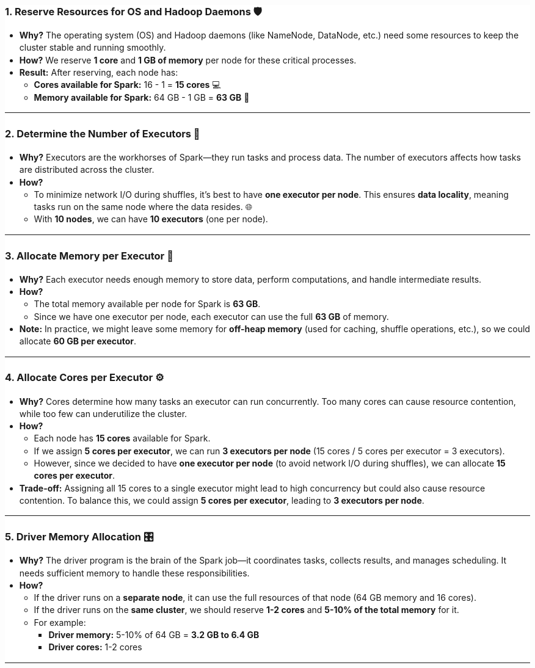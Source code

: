 ### 1. **Reserve Resources for OS and Hadoop Daemons** 🛡️
   - **Why?** The operating system (OS) and Hadoop daemons (like NameNode, DataNode, etc.) need some resources to keep the cluster stable and running smoothly.
   - **How?** We reserve **1 core** and **1 GB of memory** per node for these critical processes.
   - **Result:** After reserving, each node has:
     - **Cores available for Spark:** 16 - 1 = **15 cores** 💻
     - **Memory available for Spark:** 64 GB - 1 GB = **63 GB** 🧠

---

### 2. **Determine the Number of Executors** 🔢
   - **Why?** Executors are the workhorses of Spark—they run tasks and process data. The number of executors affects how tasks are distributed across the cluster.
   - **How?** 
     - To minimize network I/O during shuffles, it’s best to have **one executor per node**. This ensures **data locality**, meaning tasks run on the same node where the data resides. 🌐
     - With **10 nodes**, we can have **10 executors** (one per node).

---

### 3. **Allocate Memory per Executor** 🧠
   - **Why?** Each executor needs enough memory to store data, perform computations, and handle intermediate results.
   - **How?**
     - The total memory available per node for Spark is **63 GB**.
     - Since we have one executor per node, each executor can use the full **63 GB** of memory.
   - **Note:** In practice, we might leave some memory for **off-heap memory** (used for caching, shuffle operations, etc.), so we could allocate **60 GB per executor**.

---

### 4. **Allocate Cores per Executor** ⚙️
   - **Why?** Cores determine how many tasks an executor can run concurrently. Too many cores can cause resource contention, while too few can underutilize the cluster.
   - **How?**
     - Each node has **15 cores** available for Spark.
     - If we assign **5 cores per executor**, we can run **3 executors per node** (15 cores / 5 cores per executor = 3 executors).
     - However, since we decided to have **one executor per node** (to avoid network I/O during shuffles), we can allocate **15 cores per executor**.
   - **Trade-off:** Assigning all 15 cores to a single executor might lead to high concurrency but could also cause resource contention. To balance this, we could assign **5 cores per executor**, leading to **3 executors per node**.

---

### 5. **Driver Memory Allocation** 🎛️
   - **Why?** The driver program is the brain of the Spark job—it coordinates tasks, collects results, and manages scheduling. It needs sufficient memory to handle these responsibilities.
   - **How?**
     - If the driver runs on a **separate node**, it can use the full resources of that node (64 GB memory and 16 cores).
     - If the driver runs on the **same cluster**, we should reserve **1-2 cores** and **5-10% of the total memory** for it.
     - For example:
       - **Driver memory:** 5-10% of 64 GB = **3.2 GB to 6.4 GB**
       - **Driver cores:** 1-2 cores

---